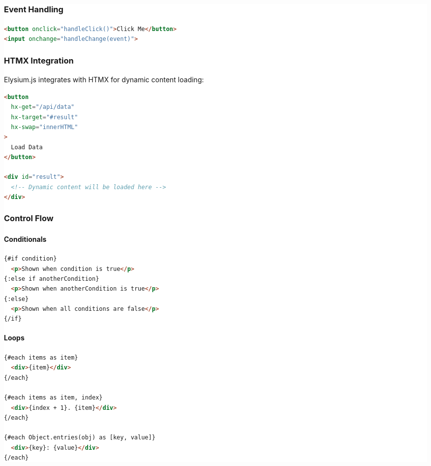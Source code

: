 ### Event Handling

```html
<button onclick="handleClick()">Click Me</button>
<input onchange="handleChange(event)">
```

### HTMX Integration

Elysium.js integrates with HTMX for dynamic content loading:

```html
<button 
  hx-get="/api/data"
  hx-target="#result"
  hx-swap="innerHTML"
>
  Load Data
</button>

<div id="result">
  <!-- Dynamic content will be loaded here -->
</div>
```

### Control Flow

#### Conditionals

```html
{#if condition}
  <p>Shown when condition is true</p>
{:else if anotherCondition}
  <p>Shown when anotherCondition is true</p>
{:else}
  <p>Shown when all conditions are false</p>
{/if}
```

#### Loops

```html
{#each items as item}
  <div>{item}</div>
{/each}

{#each items as item, index}
  <div>{index + 1}. {item}</div>
{/each}

{#each Object.entries(obj) as [key, value]}
  <div>{key}: {value}</div>
{/each}
```
